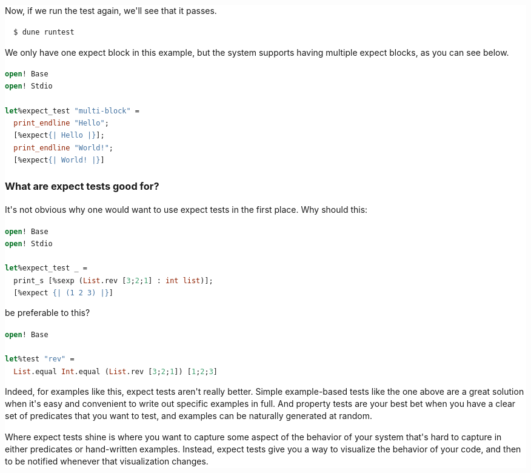 Now, if we run the test again, we'll see that it passes.

```sh dir=examples/correct/trivial_expect_test_fixed
  $ dune runtest
```

We only have one expect block in this example, but the system supports
having multiple expect blocks, as you can see below.

```ocaml file=examples/correct/multi_block_expect_test/test.ml
open! Base
open! Stdio

let%expect_test "multi-block" =
  print_endline "Hello";
  [%expect{| Hello |}];
  print_endline "World!";
  [%expect{| World! |}]
```


### What are expect tests good for?

It's not obvious why one would want to use expect tests in the first
place. Why should this:

```ocaml file=examples/correct/simple_expect_test/test.ml
open! Base
open! Stdio

let%expect_test _ =
  print_s [%sexp (List.rev [3;2;1] : int list)];
  [%expect {| (1 2 3) |}]
```

be preferable to this?

```ocaml file=examples/correct/simple_inline_test/test.ml
open! Base

let%test "rev" =
  List.equal Int.equal (List.rev [3;2;1]) [1;2;3]
```

Indeed, for examples like this, expect tests aren't really better.
Simple example-based tests like the one above are a great solution
when it's easy and convenient to write out specific examples in full.
And property tests are your best bet when you have a clear set of
predicates that you want to test, and examples can be naturally
generated at random.

Where expect tests shine is where you want to capture some aspect of
the behavior of your system that's hard to capture in either
predicates or hand-written examples.  Instead, expect tests give you a
way to visualize the behavior of your code, and then to be notified
whenever that visualization changes.

